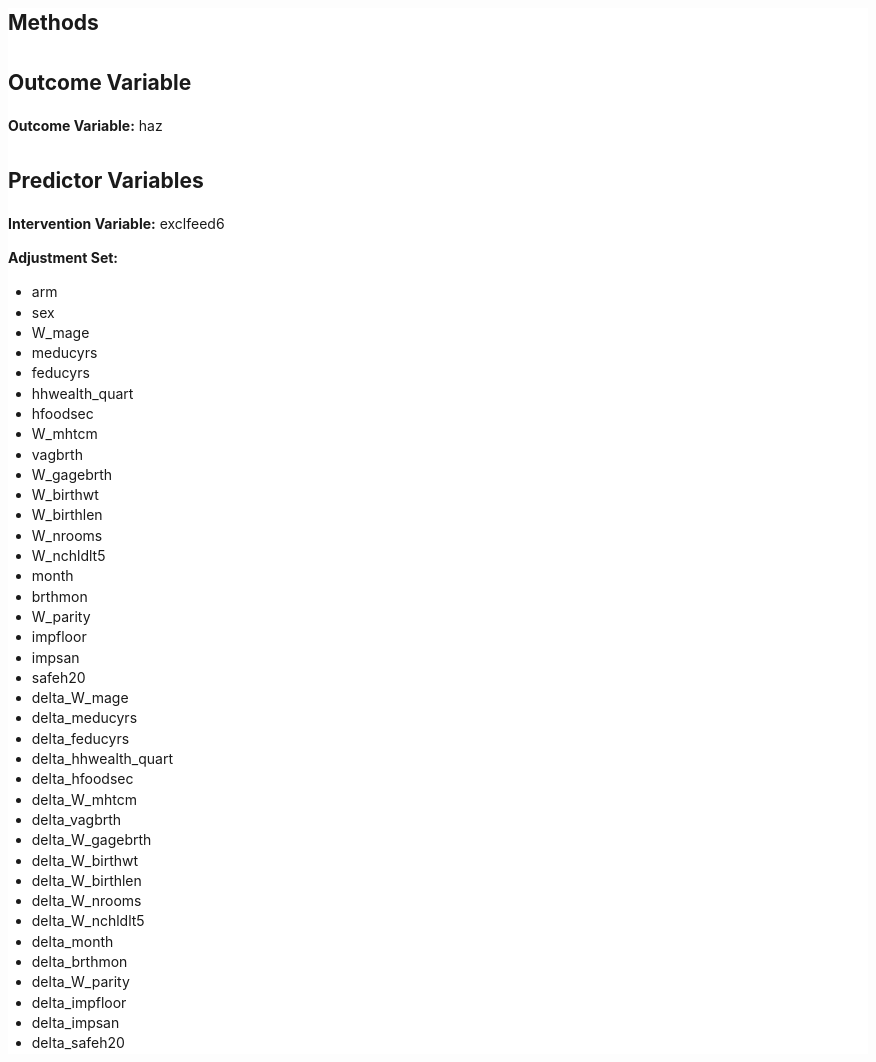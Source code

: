 





## Methods
## Outcome Variable

**Outcome Variable:** haz

## Predictor Variables

**Intervention Variable:** exclfeed6

**Adjustment Set:**

* arm
* sex
* W_mage
* meducyrs
* feducyrs
* hhwealth_quart
* hfoodsec
* W_mhtcm
* vagbrth
* W_gagebrth
* W_birthwt
* W_birthlen
* W_nrooms
* W_nchldlt5
* month
* brthmon
* W_parity
* impfloor
* impsan
* safeh20
* delta_W_mage
* delta_meducyrs
* delta_feducyrs
* delta_hhwealth_quart
* delta_hfoodsec
* delta_W_mhtcm
* delta_vagbrth
* delta_W_gagebrth
* delta_W_birthwt
* delta_W_birthlen
* delta_W_nrooms
* delta_W_nchldlt5
* delta_month
* delta_brthmon
* delta_W_parity
* delta_impfloor
* delta_impsan
* delta_safeh20
